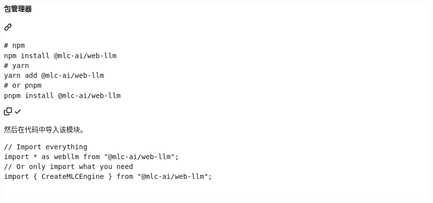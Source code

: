 <div class="markdown-heading" dir="auto"><h4 tabindex="-1" class="heading-element" dir="auto"><font style="vertical-align: inherit;"><font style="vertical-align: inherit;">包管理器</font></font></h4><a id="user-content-package-manager" class="anchor" aria-label="永久链接：包管理器" href="#package-manager"><svg class="octicon octicon-link" viewBox="0 0 16 16" version="1.1" width="16" height="16" aria-hidden="true"><path d="m7.775 3.275 1.25-1.25a3.5 3.5 0 1 1 4.95 4.95l-2.5 2.5a3.5 3.5 0 0 1-4.95 0 .751.751 0 0 1 .018-1.042.751.751 0 0 1 1.042-.018 1.998 1.998 0 0 0 2.83 0l2.5-2.5a2.002 2.002 0 0 0-2.83-2.83l-1.25 1.25a.751.751 0 0 1-1.042-.018.751.751 0 0 1-.018-1.042Zm-4.69 9.64a1.998 1.998 0 0 0 2.83 0l1.25-1.25a.751.751 0 0 1 1.042.018.751.751 0 0 1 .018 1.042l-1.25 1.25a3.5 3.5 0 1 1-4.95-4.95l2.5-2.5a3.5 3.5 0 0 1 4.95 0 .751.751 0 0 1-.018 1.042.751.751 0 0 1-1.042.018 1.998 1.998 0 0 0-2.83 0l-2.5 2.5a1.998 1.998 0 0 0 0 2.83Z"></path></svg></a></div>
<div class="highlight highlight-source-shell notranslate position-relative overflow-auto" dir="auto"><pre><span class="pl-c"><span class="pl-c">#</span> npm</span>
npm install @mlc-ai/web-llm
<span class="pl-c"><span class="pl-c">#</span> yarn</span>
yarn add @mlc-ai/web-llm
<span class="pl-c"><span class="pl-c">#</span> or pnpm</span>
pnpm install @mlc-ai/web-llm</pre><div class="zeroclipboard-container">
    <clipboard-copy aria-label="Copy" class="ClipboardButton btn btn-invisible js-clipboard-copy m-2 p-0 tooltipped-no-delay d-flex flex-justify-center flex-items-center" data-copy-feedback="Copied!" data-tooltip-direction="w" value="# npm
npm install @mlc-ai/web-llm
# yarn
yarn add @mlc-ai/web-llm
# or pnpm
pnpm install @mlc-ai/web-llm" tabindex="0" role="button">
      <svg aria-hidden="true" height="16" viewBox="0 0 16 16" version="1.1" width="16" data-view-component="true" class="octicon octicon-copy js-clipboard-copy-icon">
    <path d="M0 6.75C0 5.784.784 5 1.75 5h1.5a.75.75 0 0 1 0 1.5h-1.5a.25.25 0 0 0-.25.25v7.5c0 .138.112.25.25.25h7.5a.25.25 0 0 0 .25-.25v-1.5a.75.75 0 0 1 1.5 0v1.5A1.75 1.75 0 0 1 9.25 16h-7.5A1.75 1.75 0 0 1 0 14.25Z"></path><path d="M5 1.75C5 .784 5.784 0 6.75 0h7.5C15.216 0 16 .784 16 1.75v7.5A1.75 1.75 0 0 1 14.25 11h-7.5A1.75 1.75 0 0 1 5 9.25Zm1.75-.25a.25.25 0 0 0-.25.25v7.5c0 .138.112.25.25.25h7.5a.25.25 0 0 0 .25-.25v-7.5a.25.25 0 0 0-.25-.25Z"></path>
</svg>
      <svg aria-hidden="true" height="16" viewBox="0 0 16 16" version="1.1" width="16" data-view-component="true" class="octicon octicon-check js-clipboard-check-icon color-fg-success d-none">
    <path d="M13.78 4.22a.75.75 0 0 1 0 1.06l-7.25 7.25a.75.75 0 0 1-1.06 0L2.22 9.28a.751.751 0 0 1 .018-1.042.751.751 0 0 1 1.042-.018L6 10.94l6.72-6.72a.75.75 0 0 1 1.06 0Z"></path>
</svg>
    </clipboard-copy>
  </div></div>
<p dir="auto"><font style="vertical-align: inherit;"><font style="vertical-align: inherit;">然后在代码中导入该模块。</font></font></p>
<div class="highlight highlight-source-ts notranslate position-relative overflow-auto" dir="auto"><pre><span class="pl-c">// Import everything</span>
<span class="pl-k">import</span> <span class="pl-c1">*</span> <span class="pl-k">as</span> <span class="pl-s1">webllm</span> <span class="pl-k">from</span> <span class="pl-s">"@mlc-ai/web-llm"</span><span class="pl-kos">;</span>
<span class="pl-c">// Or only import what you need</span>
<span class="pl-k">import</span> <span class="pl-kos">{</span> <span class="pl-smi">CreateMLCEngine</span> <span class="pl-kos">}</span> <span class="pl-k">from</span> <span class="pl-s">"@mlc-ai/web-llm"</span><span class="pl-kos">;</span></pre><div class="zeroclipboard-container">
    <clipboard-copy aria-label="Copy" class="ClipboardButton btn btn-invisible js-clipboard-copy m-2 p-0 tooltipped-no-delay d-flex flex-justify-center flex-items-center" data-copy-feedback="Copied!" data-tooltip-direction="w" value="// Import everything
import * as webllm from &quot;@mlc-ai/web-llm&quot;;
// Or only import what you need
import { CreateMLCEngine } from &quot;@mlc-ai/web-llm&quot;;" tabindex="0" role="button">
      <svg aria-hidden="true" height="16" viewBox="0 0 16 16" version="1.1" width="16" data-view-component="true" class="octicon octicon-copy js-clipboard-copy-icon">